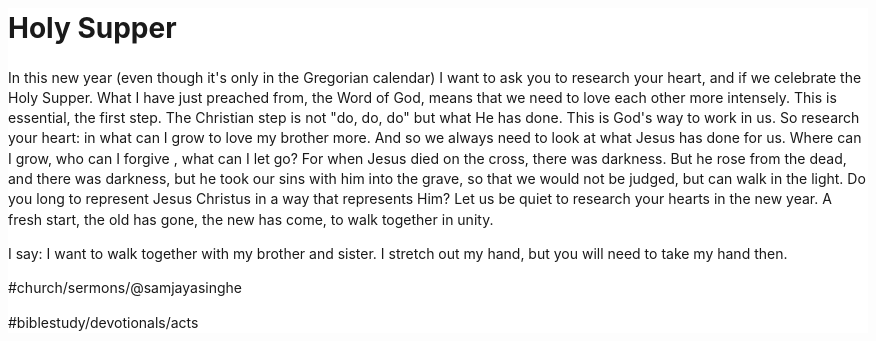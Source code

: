 # Holy Supper
In this new year (even though it's only in the Gregorian calendar) I want to ask you to research your heart, and if we celebrate the Holy Supper. What I have just preached from, the Word of God, means that we need to love each other more intensely. This is essential, the first step. 
The Christian step is not "do, do, do" but what He has done. 
This is God's way to work in us. So research your heart: in what can I grow to love my brother more. And so we always need to look at what Jesus has done for us. Where can I grow, who can I forgive , what can I let go? For when Jesus died on the cross, there was darkness. But he rose from the dead, and there was darkness, but he took our sins with him into the grave, so that we would not be judged, but can walk in the light. Do you long to represent Jesus Christus in a way that represents Him? 
Let us be quiet to research your hearts in the new year. A fresh start, the old has gone, the new has come, to walk together in unity. 

I say: I want to walk together with my brother and sister. I stretch out my hand, but you will need to take my hand then. 

#church/sermons/@samjayasinghe

#biblestudy/devotionals/acts